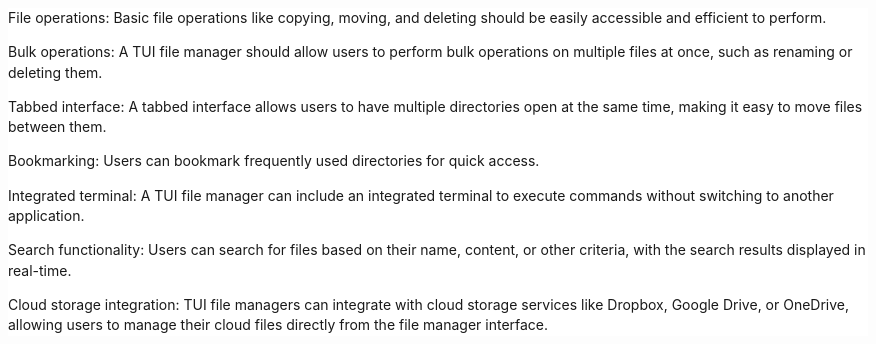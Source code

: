 File operations: Basic file operations like copying, moving, and deleting
should be easily accessible and efficient to perform.

Bulk operations: A TUI file manager should allow users to perform bulk
operations on multiple files at once, such as renaming or deleting them.

Tabbed interface: A tabbed interface allows users to have multiple directories
open at the same time, making it easy to move files between them.

Bookmarking: Users can bookmark frequently used directories for quick access.

Integrated terminal: A TUI file manager can include an integrated terminal to
execute commands without switching to another application.

Search functionality: Users can search for files based on their name, content,
or other criteria, with the search results displayed in real-time.

Cloud storage integration: TUI file managers can integrate with cloud storage
services like Dropbox, Google Drive, or OneDrive, allowing users to manage
their cloud files directly from the file manager interface.
